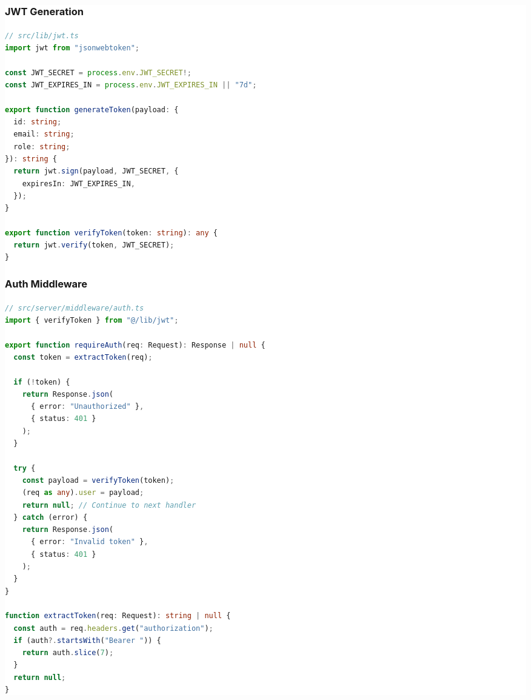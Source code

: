 ### JWT Generation

```typescript
// src/lib/jwt.ts
import jwt from "jsonwebtoken";

const JWT_SECRET = process.env.JWT_SECRET!;
const JWT_EXPIRES_IN = process.env.JWT_EXPIRES_IN || "7d";

export function generateToken(payload: {
  id: string;
  email: string;
  role: string;
}): string {
  return jwt.sign(payload, JWT_SECRET, {
    expiresIn: JWT_EXPIRES_IN,
  });
}

export function verifyToken(token: string): any {
  return jwt.verify(token, JWT_SECRET);
}
```

### Auth Middleware

```typescript
// src/server/middleware/auth.ts
import { verifyToken } from "@/lib/jwt";

export function requireAuth(req: Request): Response | null {
  const token = extractToken(req);
  
  if (!token) {
    return Response.json(
      { error: "Unauthorized" },
      { status: 401 }
    );
  }
  
  try {
    const payload = verifyToken(token);
    (req as any).user = payload;
    return null; // Continue to next handler
  } catch (error) {
    return Response.json(
      { error: "Invalid token" },
      { status: 401 }
    );
  }
}

function extractToken(req: Request): string | null {
  const auth = req.headers.get("authorization");
  if (auth?.startsWith("Bearer ")) {
    return auth.slice(7);
  }
  return null;
}
```
